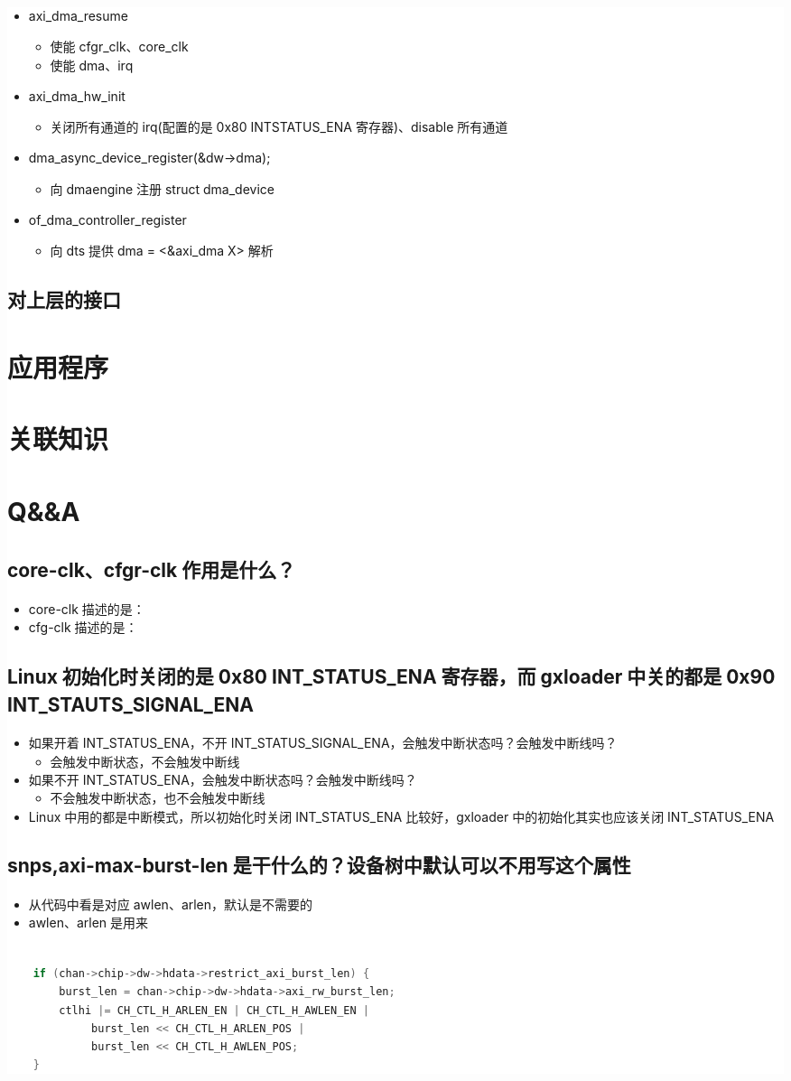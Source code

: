 - axi_dma_resume
	- 使能 cfgr_clk、core_clk
	- 使能 dma、irq

- axi_dma_hw_init
	- 关闭所有通道的 irq(配置的是 0x80 INTSTATUS_ENA 寄存器)、disable 所有通道

- dma_async_device_register(&dw->dma);
	- 向 dmaengine 注册 struct dma_device

- of_dma_controller_register
	- 向 dts 提供 dma = <&axi_dma X> 解析


## 对上层的接口




# 应用程序




# 关联知识




# Q&&A

## core-clk、cfgr-clk 作用是什么？
- core-clk 描述的是：
- cfg-clk 描述的是：

## Linux 初始化时关闭的是 0x80 INT_STATUS_ENA 寄存器，而 gxloader 中关的都是 0x90 INT_STAUTS_SIGNAL_ENA
- 如果开着 INT_STATUS_ENA，不开 INT_STATUS_SIGNAL_ENA，会触发中断状态吗？会触发中断线吗？
	- 会触发中断状态，不会触发中断线
- 如果不开 INT_STATUS_ENA，会触发中断状态吗？会触发中断线吗？
	- 不会触发中断状态，也不会触发中断线
- Linux 中用的都是中断模式，所以初始化时关闭 INT_STATUS_ENA 比较好，gxloader 中的初始化其实也应该关闭 INT_STATUS_ENA

## snps,axi-max-burst-len 是干什么的？设备树中默认可以不用写这个属性

- 从代码中看是对应 awlen、arlen，默认是不需要的
- awlen、arlen 是用来

```c

	if (chan->chip->dw->hdata->restrict_axi_burst_len) {
		burst_len = chan->chip->dw->hdata->axi_rw_burst_len;
		ctlhi |= CH_CTL_H_ARLEN_EN | CH_CTL_H_AWLEN_EN |
			 burst_len << CH_CTL_H_ARLEN_POS |
			 burst_len << CH_CTL_H_AWLEN_POS;
	}

```
